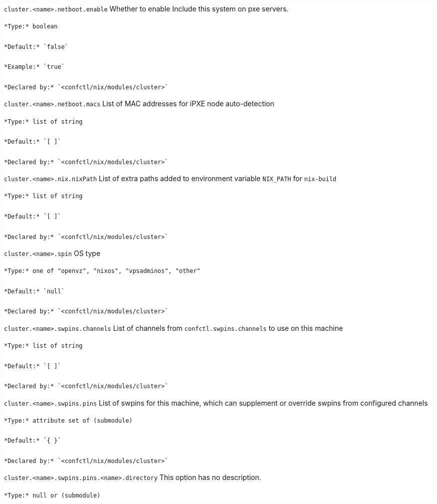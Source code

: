 `cluster.<name>.netboot.enable`
  Whether to enable Include this system on pxe servers.

    *Type:* boolean

    *Default:* `false`

    *Example:* `true`

    *Declared by:* `<confctl/nix/modules/cluster>`

`cluster.<name>.netboot.macs`
  List of MAC addresses for iPXE node auto-detection

    *Type:* list of string

    *Default:* `[ ]`

    *Declared by:* `<confctl/nix/modules/cluster>`

`cluster.<name>.nix.nixPath`
  List of extra paths added to environment variable
  `NIX_PATH` for `nix-build`

    *Type:* list of string

    *Default:* `[ ]`

    *Declared by:* `<confctl/nix/modules/cluster>`

`cluster.<name>.spin`
  OS type

    *Type:* one of "openvz", "nixos", "vpsadminos", "other"

    *Default:* `null`

    *Declared by:* `<confctl/nix/modules/cluster>`

`cluster.<name>.swpins.channels`
  List of channels from `confctl.swpins.channels`
  to use on this machine

    *Type:* list of string

    *Default:* `[ ]`

    *Declared by:* `<confctl/nix/modules/cluster>`

`cluster.<name>.swpins.pins`
  List of swpins for this machine, which can supplement or
  override swpins from configured channels

    *Type:* attribute set of (submodule)

    *Default:* `{ }`

    *Declared by:* `<confctl/nix/modules/cluster>`

`cluster.<name>.swpins.pins.<name>.directory`
  This option has no description.

    *Type:* null or (submodule)
